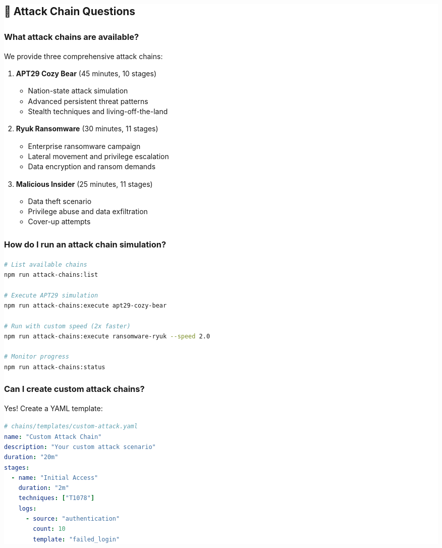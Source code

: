 ## 🔗 Attack Chain Questions

### What attack chains are available?
We provide three comprehensive attack chains:

1. **APT29 Cozy Bear** (45 minutes, 10 stages)
   - Nation-state attack simulation
   - Advanced persistent threat patterns
   - Stealth techniques and living-off-the-land

2. **Ryuk Ransomware** (30 minutes, 11 stages)
   - Enterprise ransomware campaign
   - Lateral movement and privilege escalation
   - Data encryption and ransom demands

3. **Malicious Insider** (25 minutes, 11 stages)
   - Data theft scenario
   - Privilege abuse and data exfiltration
   - Cover-up attempts

### How do I run an attack chain simulation?
```bash
# List available chains
npm run attack-chains:list

# Execute APT29 simulation
npm run attack-chains:execute apt29-cozy-bear

# Run with custom speed (2x faster)
npm run attack-chains:execute ransomware-ryuk --speed 2.0

# Monitor progress
npm run attack-chains:status
```

### Can I create custom attack chains?
Yes! Create a YAML template:
```yaml
# chains/templates/custom-attack.yaml
name: "Custom Attack Chain"
description: "Your custom attack scenario"
duration: "20m"
stages:
  - name: "Initial Access"
    duration: "2m"
    techniques: ["T1078"]
    logs:
      - source: "authentication"
        count: 10
        template: "failed_login"
```
